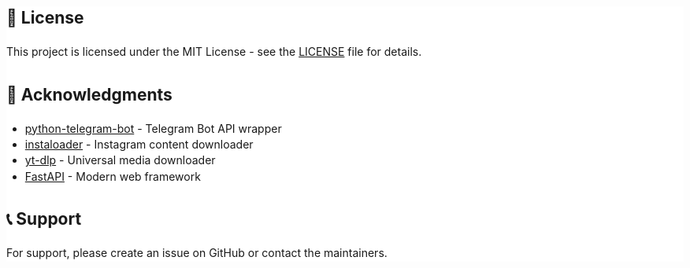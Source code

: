 ## 📄 License

This project is licensed under the MIT License - see the [LICENSE](LICENSE) file for details.

## 🙏 Acknowledgments

- [python-telegram-bot](https://github.com/python-telegram-bot/python-telegram-bot) - Telegram Bot API wrapper
- [instaloader](https://github.com/instaloader/instaloader) - Instagram content downloader
- [yt-dlp](https://github.com/yt-dlp/yt-dlp) - Universal media downloader
- [FastAPI](https://github.com/tiangolo/fastapi) - Modern web framework

## 📞 Support

For support, please create an issue on GitHub or contact the maintainers.
